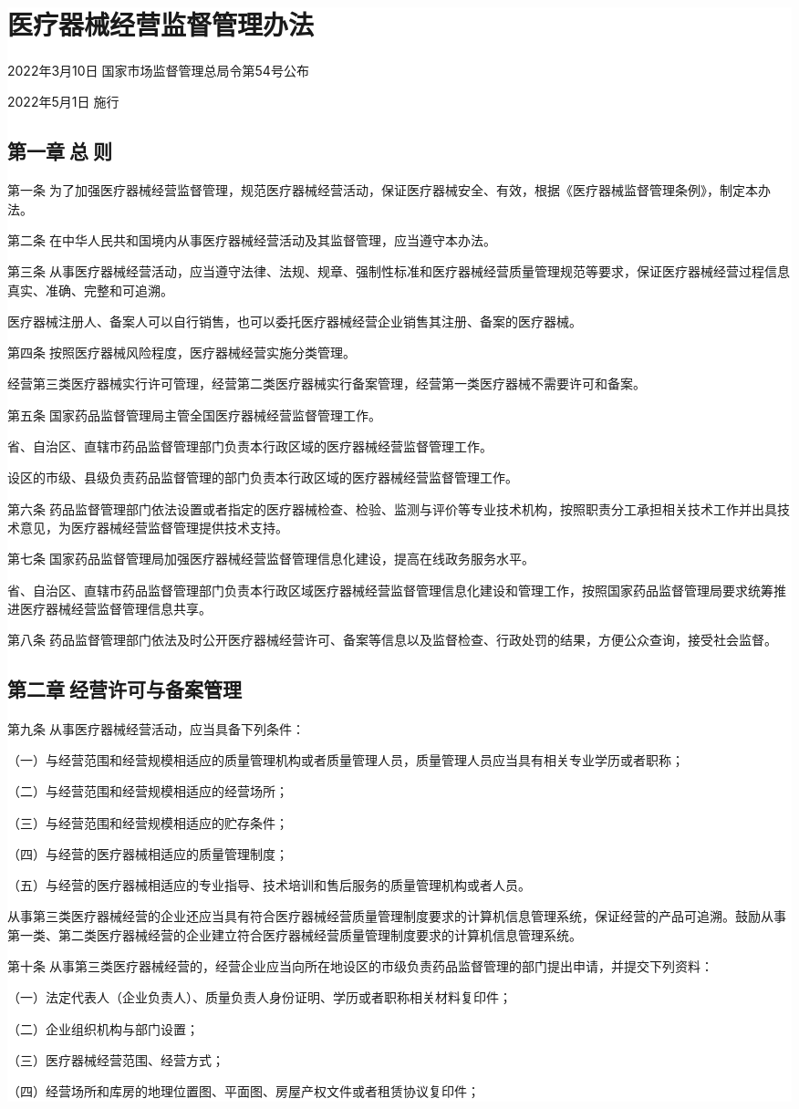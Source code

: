 # 医疗器械经营监督管理办法

2022年3月10日 国家市场监督管理总局令第54号公布

2022年5月1日 施行

## 第一章 总 则

第一条 为了加强医疗器械经营监督管理，规范医疗器械经营活动，保证医疗器械安全、有效，根据《医疗器械监督管理条例》，制定本办法。

第二条 在中华人民共和国境内从事医疗器械经营活动及其监督管理，应当遵守本办法。

第三条 从事医疗器械经营活动，应当遵守法律、法规、规章、强制性标准和医疗器械经营质量管理规范等要求，保证医疗器械经营过程信息真实、准确、完整和可追溯。

医疗器械注册人、备案人可以自行销售，也可以委托医疗器械经营企业销售其注册、备案的医疗器械。

第四条 按照医疗器械风险程度，医疗器械经营实施分类管理。

经营第三类医疗器械实行许可管理，经营第二类医疗器械实行备案管理，经营第一类医疗器械不需要许可和备案。

第五条 国家药品监督管理局主管全国医疗器械经营监督管理工作。

省、自治区、直辖市药品监督管理部门负责本行政区域的医疗器械经营监督管理工作。

设区的市级、县级负责药品监督管理的部门负责本行政区域的医疗器械经营监督管理工作。

第六条 药品监督管理部门依法设置或者指定的医疗器械检查、检验、监测与评价等专业技术机构，按照职责分工承担相关技术工作并出具技术意见，为医疗器械经营监督管理提供技术支持。

第七条 国家药品监督管理局加强医疗器械经营监督管理信息化建设，提高在线政务服务水平。

省、自治区、直辖市药品监督管理部门负责本行政区域医疗器械经营监督管理信息化建设和管理工作，按照国家药品监督管理局要求统筹推进医疗器械经营监督管理信息共享。

第八条 药品监督管理部门依法及时公开医疗器械经营许可、备案等信息以及监督检查、行政处罚的结果，方便公众查询，接受社会监督。

## 第二章 经营许可与备案管理

第九条 从事医疗器械经营活动，应当具备下列条件：

（一）与经营范围和经营规模相适应的质量管理机构或者质量管理人员，质量管理人员应当具有相关专业学历或者职称；

（二）与经营范围和经营规模相适应的经营场所；

（三）与经营范围和经营规模相适应的贮存条件；

（四）与经营的医疗器械相适应的质量管理制度；

（五）与经营的医疗器械相适应的专业指导、技术培训和售后服务的质量管理机构或者人员。

从事第三类医疗器械经营的企业还应当具有符合医疗器械经营质量管理制度要求的计算机信息管理系统，保证经营的产品可追溯。鼓励从事第一类、第二类医疗器械经营的企业建立符合医疗器械经营质量管理制度要求的计算机信息管理系统。

第十条 从事第三类医疗器械经营的，经营企业应当向所在地设区的市级负责药品监督管理的部门提出申请，并提交下列资料：

（一）法定代表人（企业负责人）、质量负责人身份证明、学历或者职称相关材料复印件；

（二）企业组织机构与部门设置；

（三）医疗器械经营范围、经营方式；

（四）经营场所和库房的地理位置图、平面图、房屋产权文件或者租赁协议复印件；

